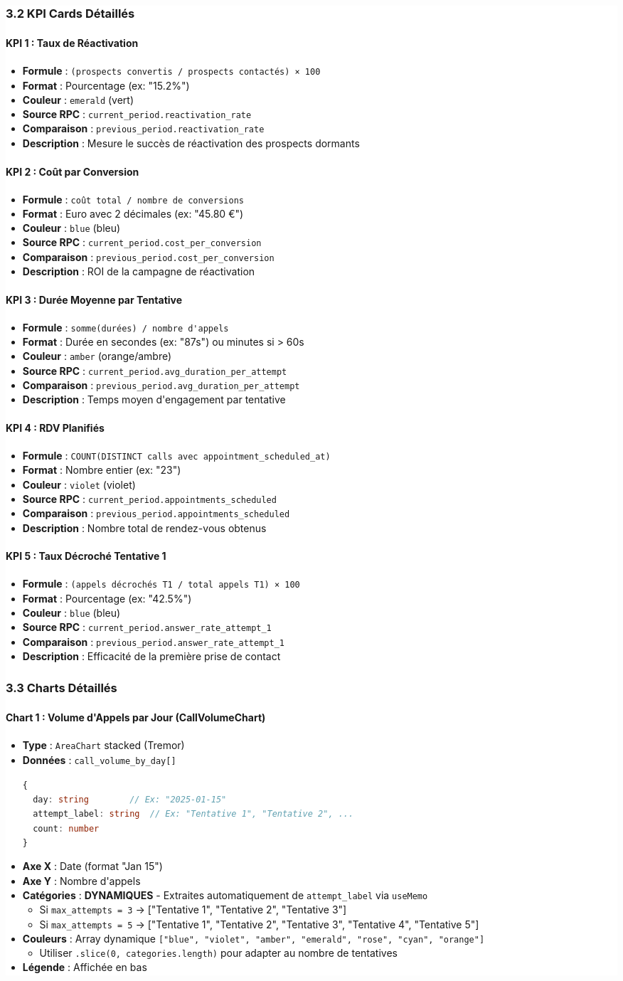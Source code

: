 ### 3.2 KPI Cards Détaillés

#### KPI 1 : Taux de Réactivation
- **Formule** : `(prospects convertis / prospects contactés) × 100`
- **Format** : Pourcentage (ex: "15.2%")
- **Couleur** : `emerald` (vert)
- **Source RPC** : `current_period.reactivation_rate`
- **Comparaison** : `previous_period.reactivation_rate`
- **Description** : Mesure le succès de réactivation des prospects dormants

#### KPI 2 : Coût par Conversion
- **Formule** : `coût total / nombre de conversions`
- **Format** : Euro avec 2 décimales (ex: "45.80 €")
- **Couleur** : `blue` (bleu)
- **Source RPC** : `current_period.cost_per_conversion`
- **Comparaison** : `previous_period.cost_per_conversion`
- **Description** : ROI de la campagne de réactivation

#### KPI 3 : Durée Moyenne par Tentative
- **Formule** : `somme(durées) / nombre d'appels`
- **Format** : Durée en secondes (ex: "87s") ou minutes si > 60s
- **Couleur** : `amber` (orange/ambre)
- **Source RPC** : `current_period.avg_duration_per_attempt`
- **Comparaison** : `previous_period.avg_duration_per_attempt`
- **Description** : Temps moyen d'engagement par tentative

#### KPI 4 : RDV Planifiés
- **Formule** : `COUNT(DISTINCT calls avec appointment_scheduled_at)`
- **Format** : Nombre entier (ex: "23")
- **Couleur** : `violet` (violet)
- **Source RPC** : `current_period.appointments_scheduled`
- **Comparaison** : `previous_period.appointments_scheduled`
- **Description** : Nombre total de rendez-vous obtenus

#### KPI 5 : Taux Décroché Tentative 1
- **Formule** : `(appels décrochés T1 / total appels T1) × 100`
- **Format** : Pourcentage (ex: "42.5%")
- **Couleur** : `blue` (bleu)
- **Source RPC** : `current_period.answer_rate_attempt_1`
- **Comparaison** : `previous_period.answer_rate_attempt_1`
- **Description** : Efficacité de la première prise de contact

### 3.3 Charts Détaillés

#### Chart 1 : Volume d'Appels par Jour (CallVolumeChart)

- **Type** : `AreaChart` stacked (Tremor)
- **Données** : `call_volume_by_day[]`
  ```typescript
  {
    day: string        // Ex: "2025-01-15"
    attempt_label: string  // Ex: "Tentative 1", "Tentative 2", ...
    count: number
  }
  ```
- **Axe X** : Date (format "Jan 15")
- **Axe Y** : Nombre d'appels
- **Catégories** : **DYNAMIQUES** - Extraites automatiquement de `attempt_label` via `useMemo`
  - Si `max_attempts = 3` → ["Tentative 1", "Tentative 2", "Tentative 3"]
  - Si `max_attempts = 5` → ["Tentative 1", "Tentative 2", "Tentative 3", "Tentative 4", "Tentative 5"]
- **Couleurs** : Array dynamique `["blue", "violet", "amber", "emerald", "rose", "cyan", "orange"]`
  - Utiliser `.slice(0, categories.length)` pour adapter au nombre de tentatives
- **Légende** : Affichée en bas